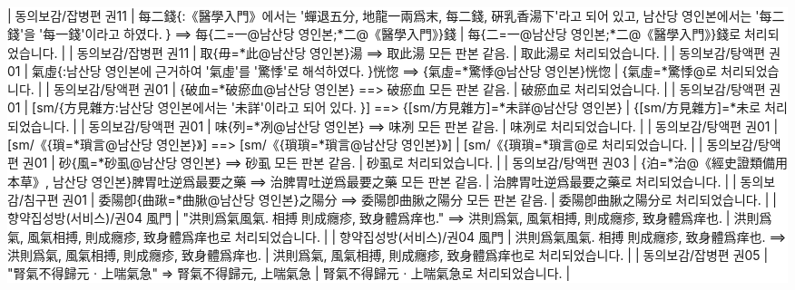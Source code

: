 | 동의보감/잡병편 권11           | 每二錢{:《醫學入門》에서는   '蟬退五分, 地龍一兩爲末, 每二錢, 硏乳香湯下'라고 되어 있고, 남산당 영인본에서는 '每二錢'을 '每一錢'이라고 하였다. }     ==> 每{二=一@남산당 영인본;*二@《醫學入門》}錢                                                                                             | 每{二=一@남산당 영인본;*二@《醫學入門》}錢로 처리되었습니다.                                                                                                                         |
| 동의보감/잡병편 권11           | 取{毋=*此@남산당 영인본}湯     ==> 取此湯     모든 판본 같음.                                                                                                                                                                                                                                   | 取此湯로   처리되었습니다.                                                                                                                                                           |
| 동의보감/탕액편 권01           | 氣虛{:남산당 영인본에   근거하여 '氣虛'를 '驚悸'로 해석하였다. }恍惚     ==> {氣虛=*驚悸@남산당 영인본}恍惚                                                                                                                                                                                     | {氣虛=*驚悸@로   처리되었습니다.                                                                                                                                                     |
| 동의보감/탕액편 권01           | {破血=*破瘀血@남산당 영인본}     ==> 破瘀血     모든 판본 같음.                                                                                                                                                                                                                                 | 破瘀血로   처리되었습니다.                                                                                                                                                           |
| 동의보감/탕액편 권01           | [sm/{方見雜方:남산당   영인본에서는 '未詳'이라고 되어 있다. }]     ==> {[sm/方見雜方]=*未詳@남산당 영인본}                                                                                                                                                                                      | {[sm/方見雜方]=*未로   처리되었습니다.                                                                                                                                               |
| 동의보감/탕액편 권01           | 味{列=*冽@남산당 영인본}     ==> 味冽     모든 판본 같음.                                                                                                                                                                                                                                       | 味冽로   처리되었습니다.                                                                                                                                                             |
| 동의보감/탕액편 권01           | [sm/《{瑣=*瑣言@남산당   영인본}》]     ==> [sm/《{瑣瑣=*瑣言@남산당 영인본}》]                                                                                                                                                                                                                 | [sm/《{瑣瑣=*瑣言@로   처리되었습니다.                                                                                                                                               |
| 동의보감/탕액편 권01           | 砂{風=*砂虱@남산당 영인본}     ==> 砂虱     모든 판본 같음.                                                                                                                                                                                                                                     | 砂虱로   처리되었습니다.                                                                                                                                                             |
| 동의보감/탕액편 권03           | {泊=*治@《經史證類備用本草》, 남산당 영인본}脾胃吐逆爲最要之藥     ==> 治脾胃吐逆爲最要之藥     모든 판본 같음.                                                                                                                                                                                 | 治脾胃吐逆爲最要之藥로   처리되었습니다.                                                                                                                                             |
| 동의보감/침구편 권01           | 委陽卽{曲踿=*曲䐐@남산당 영인본}之陽分     ==> 委陽卽曲䐐之陽分     모든 판본 같음.                                                                                                                                                                                                             | 委陽卽曲䐐之陽分로   처리되었습니다.                                                                                                                                                 |
| 향약집성방(서비스)/권04  風門 | "洪則爲氣風氣. 相搏   則成癮疹, 致身體爲痒也."     ==> 洪則爲氣, 風氣相搏, 則成癮疹, 致身體爲痒也.                                                                                                                                                                                              | 洪則爲氣,   風氣相搏, 則成癮疹, 致身體爲痒也로 처리되었습니다.                                                                                                                       |
| 향약집성방(서비스)/권04  風門 | 洪則爲氣風氣. 相搏 則成癮疹,   致身體爲痒也.     ==> 洪則爲氣, 風氣相搏, 則成癮疹, 致身體爲痒也.                                                                                                                                                                                                | 洪則爲氣,   風氣相搏, 則成癮疹, 致身體爲痒也로 처리되었습니다.                                                                                                                       |
| 동의보감/잡병편 권05           | "腎氣不得歸元ㆍ上喘氣急"     => 腎氣不得歸元, 上喘氣急                                                                                                                                                                                                                                          | 腎氣不得歸元ㆍ上喘氣急로   처리되었습니다.                                                                                                                                           |